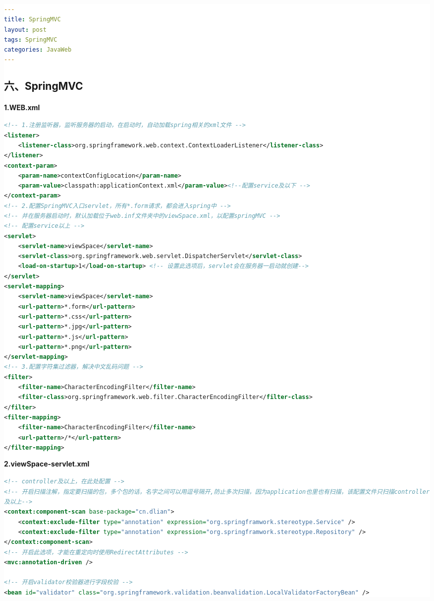 ```yaml
---
title: SpringMVC
layout: post
tags: SpringMVC
categories: JavaWeb
---
```

## 六、SpringMVC

**1.WEB.xml**

```xml
<!-- 1.注册监听器，监听服务器的启动，在启动时，自动加载spring相关的xml文件 -->
<listener>
	<listener-class>org.springframework.web.context.ContextLoaderListener</listener-class>
</listener>
<context-param>
	<param-name>contextConfigLocation</param-name>
    <param-value>classpath:applicationContext.xml</param-value><!--配置service及以下 -->
</context-param>
<!-- 2.配置SpringMVC入口servlet，所有*.form请求，都会进入spring中 -->
<!-- 并在服务器启动时，默认加载位于web.inf文件夹中的viewSpace.xml，以配置springMVC -->
<!-- 配置service以上 -->
<servlet>
	<servlet-name>viewSpace</servlet-name>
    <servlet-class>org.springframework.web.servlet.DispatcherServlet</servlet-class>
    <load-on-startup>1</load-on-startup> <!-- 设置此选项后，servlet会在服务器一启动就创建-->
</servlet>
<servlet-mapping>
	<servlet-name>viewSpace</servlet-name>
    <url-pattern>*.form</url-pattern>
  	<url-pattern>*.css</url-pattern>
  	<url-pattern>*.jpg</url-pattern>
  	<url-pattern>*.js</url-pattern>
  	<url-pattern>*.png</url-pattern>
</servlet-mapping>
<!-- 3.配置字符集过滤器，解决中文乱码问题 -->
<filter>
	<filter-name>CharacterEncodingFilter</filter-name>
    <filter-class>org.springframework.web.filter.CharacterEncodingFilter</filter-class>
</filter>
<filter-mapping>
	<filter-name>CharacterEncodingFilter</filter-name>
    <url-pattern>/*</url-pattern>
</filter-mapping>
```

**2.viewSpace-servlet.xml**

```xml
<!-- controller及以上，在此处配置 -->
<!-- 开启扫描注解，指定要扫描的包，多个包的话，名字之间可以用逗号隔开,防止多次扫描，因为application也里也有扫描，该配置文件只扫描controller及以上-->
<context:component-scan base-package="cn.dlian">
    <context:exclude-filter type="annotation" expression="org.springframwork.stereotype.Service" />
    <context:exclude-filter type="annotation" expression="org.springframwork.stereotype.Repository" />	
</context:component-scan>
<!-- 开启此选项，才能在重定向时使用RedirectAttributes -->
<mvc:annotation-driven />

<!-- 开启validator校验器进行字段校验 -->
<bean id="validator" class="org.springframework.validation.beanvalidation.LocalValidatorFactoryBean" />

```